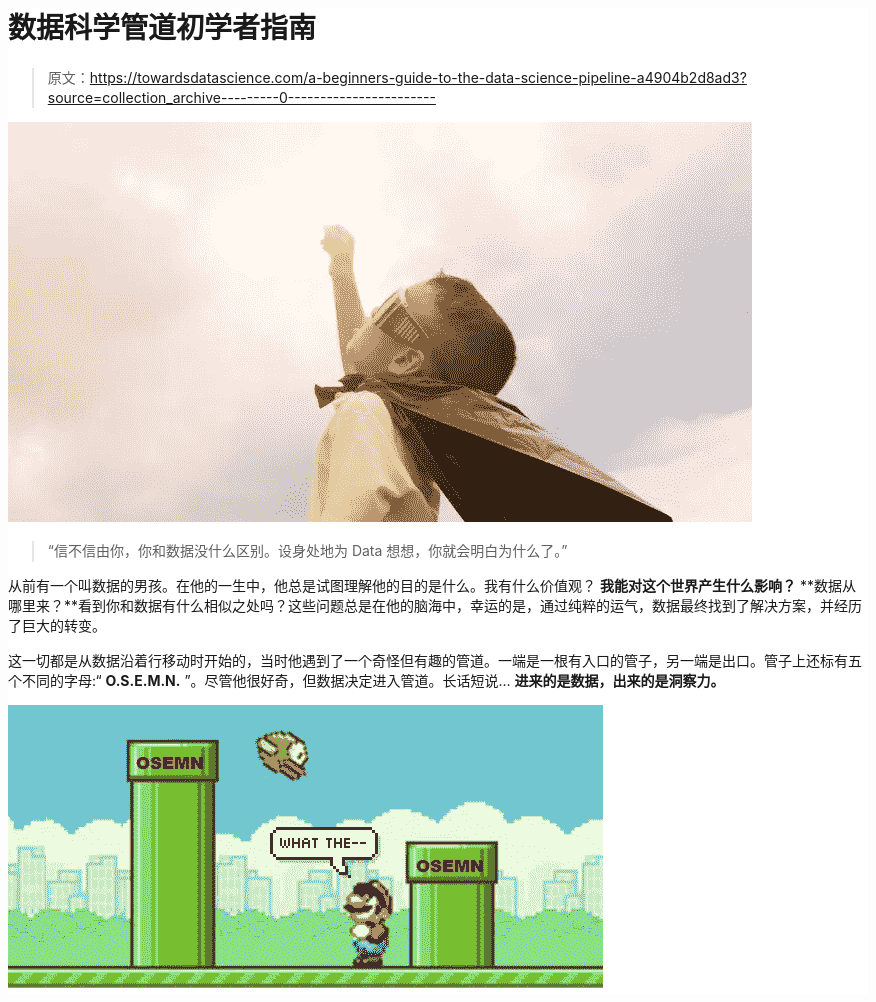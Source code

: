 # 数据科学管道初学者指南

> 原文：<https://towardsdatascience.com/a-beginners-guide-to-the-data-science-pipeline-a4904b2d8ad3?source=collection_archive---------0----------------------->

![](img/b29c3d2eec0915ffd7da37c2335323db.png)

> “信不信由你，你和数据没什么区别。设身处地为 Data 想想，你就会明白为什么了。”

从前有一个叫数据的男孩。在他的一生中，他总是试图理解他的目的是什么。我有什么价值观？ **我能对这个世界产生什么影响？** **数据从哪里来？**看到你和数据有什么相似之处吗？这些问题总是在他的脑海中，幸运的是，通过纯粹的运气，数据最终找到了解决方案，并经历了巨大的转变。

这一切都是从数据沿着行移动时开始的，当时他遇到了一个奇怪但有趣的管道。一端是一根有入口的管子，另一端是出口。管子上还标有五个不同的字母:“ **O.S.E.M.N.** ”。尽管他很好奇，但数据决定进入管道。长话短说… **进来的是数据，出来的是洞察力。**

![](img/ad35467f110c112bf9fea1bbc9afefa3.png)
